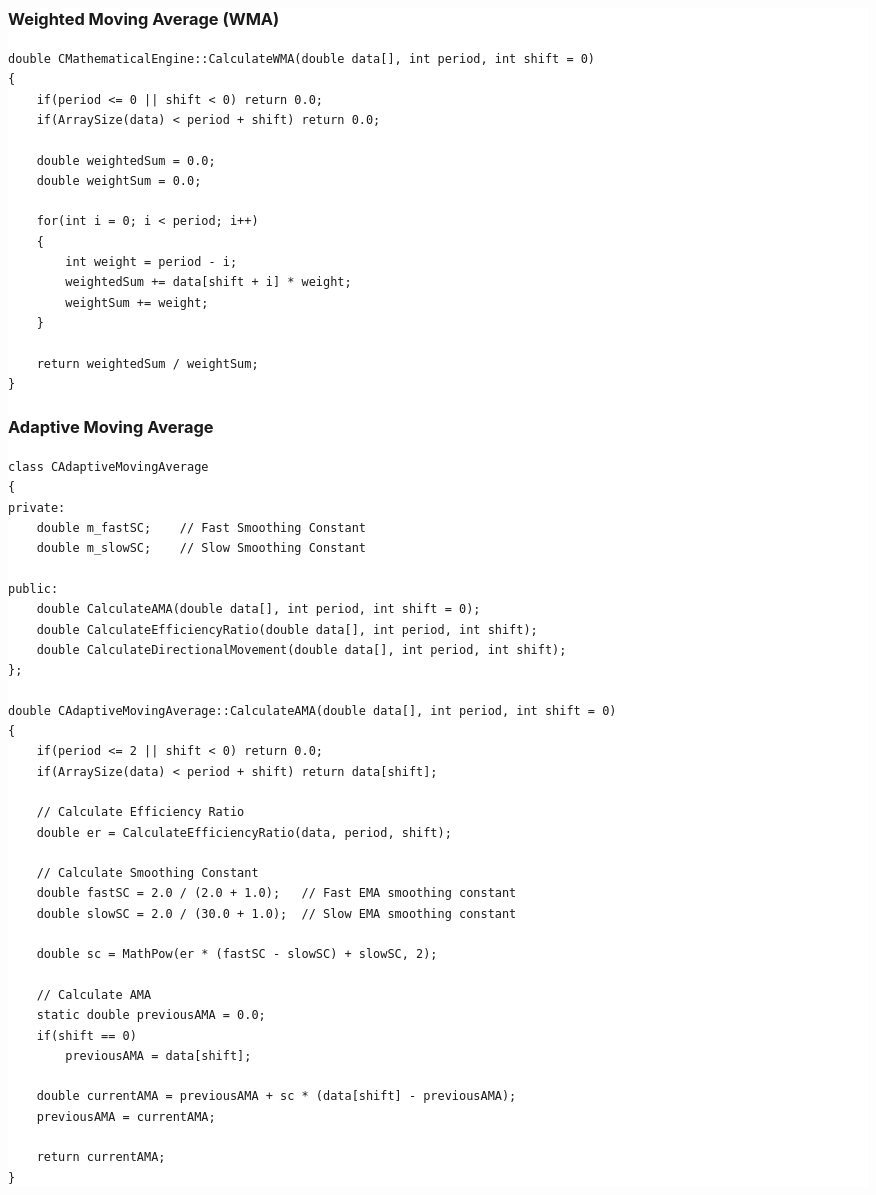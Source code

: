 ### Weighted Moving Average (WMA)
```mq4
double CMathematicalEngine::CalculateWMA(double data[], int period, int shift = 0)
{
    if(period <= 0 || shift < 0) return 0.0;
    if(ArraySize(data) < period + shift) return 0.0;
    
    double weightedSum = 0.0;
    double weightSum = 0.0;
    
    for(int i = 0; i < period; i++)
    {
        int weight = period - i;
        weightedSum += data[shift + i] * weight;
        weightSum += weight;
    }
    
    return weightedSum / weightSum;
}
```

### Adaptive Moving Average
```mq4
class CAdaptiveMovingAverage
{
private:
    double m_fastSC;    // Fast Smoothing Constant
    double m_slowSC;    // Slow Smoothing Constant
    
public:
    double CalculateAMA(double data[], int period, int shift = 0);
    double CalculateEfficiencyRatio(double data[], int period, int shift);
    double CalculateDirectionalMovement(double data[], int period, int shift);
};

double CAdaptiveMovingAverage::CalculateAMA(double data[], int period, int shift = 0)
{
    if(period <= 2 || shift < 0) return 0.0;
    if(ArraySize(data) < period + shift) return data[shift];
    
    // Calculate Efficiency Ratio
    double er = CalculateEfficiencyRatio(data, period, shift);
    
    // Calculate Smoothing Constant
    double fastSC = 2.0 / (2.0 + 1.0);   // Fast EMA smoothing constant
    double slowSC = 2.0 / (30.0 + 1.0);  // Slow EMA smoothing constant
    
    double sc = MathPow(er * (fastSC - slowSC) + slowSC, 2);
    
    // Calculate AMA
    static double previousAMA = 0.0;
    if(shift == 0)
        previousAMA = data[shift];
    
    double currentAMA = previousAMA + sc * (data[shift] - previousAMA);
    previousAMA = currentAMA;
    
    return currentAMA;
}
```
